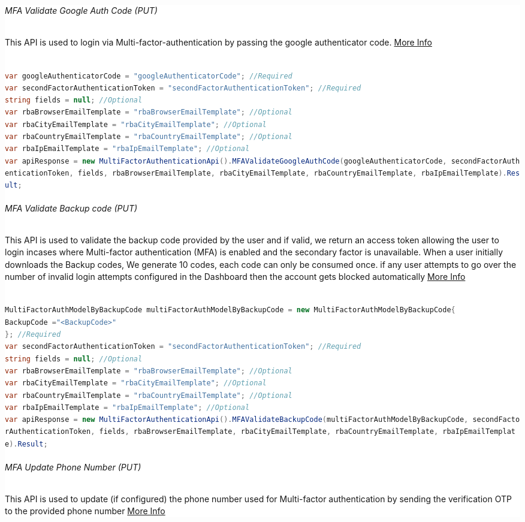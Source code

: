 ```c#
```


<h6 id="MFAValidateGoogleAuthCode-put-">MFA Validate Google Auth Code (PUT)</h6>

This API is used to login via Multi-factor-authentication by passing the google authenticator code. [More Info](/api/v2/customer-identity-api/multi-factor-authentication/google-authenticator/mfa-validate-google-auth-code/)



```c#

var googleAuthenticatorCode = "googleAuthenticatorCode"; //Required
var secondFactorAuthenticationToken = "secondFactorAuthenticationToken"; //Required
string fields = null; //Optional
var rbaBrowserEmailTemplate = "rbaBrowserEmailTemplate"; //Optional
var rbaCityEmailTemplate = "rbaCityEmailTemplate"; //Optional
var rbaCountryEmailTemplate = "rbaCountryEmailTemplate"; //Optional
var rbaIpEmailTemplate = "rbaIpEmailTemplate"; //Optional
var apiResponse = new MultiFactorAuthenticationApi().MFAValidateGoogleAuthCode(googleAuthenticatorCode, secondFactorAuthenticationToken, fields, rbaBrowserEmailTemplate, rbaCityEmailTemplate, rbaCountryEmailTemplate, rbaIpEmailTemplate).Result;
```


<h6 id="MFAValidateBackupCode-put-">MFA Validate Backup code (PUT)</h6>

This API is used to validate the backup code provided by the user and if valid, we return an access token allowing the user to login incases where Multi-factor authentication (MFA) is enabled and the secondary factor is unavailable. When a user initially downloads the Backup codes, We generate 10 codes, each code can only be consumed once. if any user attempts to go over the number of invalid login attempts configured in the Dashboard then the account gets blocked automatically [More Info](/api/v2/customer-identity-api/multi-factor-authentication/backup-codes/mfa-validate-backup-code/)



```c#

MultiFactorAuthModelByBackupCode multiFactorAuthModelByBackupCode = new MultiFactorAuthModelByBackupCode{
BackupCode ="<BackupCode>"
}; //Required
var secondFactorAuthenticationToken = "secondFactorAuthenticationToken"; //Required
string fields = null; //Optional
var rbaBrowserEmailTemplate = "rbaBrowserEmailTemplate"; //Optional
var rbaCityEmailTemplate = "rbaCityEmailTemplate"; //Optional
var rbaCountryEmailTemplate = "rbaCountryEmailTemplate"; //Optional
var rbaIpEmailTemplate = "rbaIpEmailTemplate"; //Optional
var apiResponse = new MultiFactorAuthenticationApi().MFAValidateBackupCode(multiFactorAuthModelByBackupCode, secondFactorAuthenticationToken, fields, rbaBrowserEmailTemplate, rbaCityEmailTemplate, rbaCountryEmailTemplate, rbaIpEmailTemplate).Result;
```


<h6 id="MFAUpdatePhoneNumber-put-">MFA Update Phone Number (PUT)</h6>

This API is used to update (if configured) the phone number used for Multi-factor authentication by sending the verification OTP to the provided phone number [More Info](/api/v2/customer-identity-api/multi-factor-authentication/sms-authenticator/mfa-update-phone-number/)
